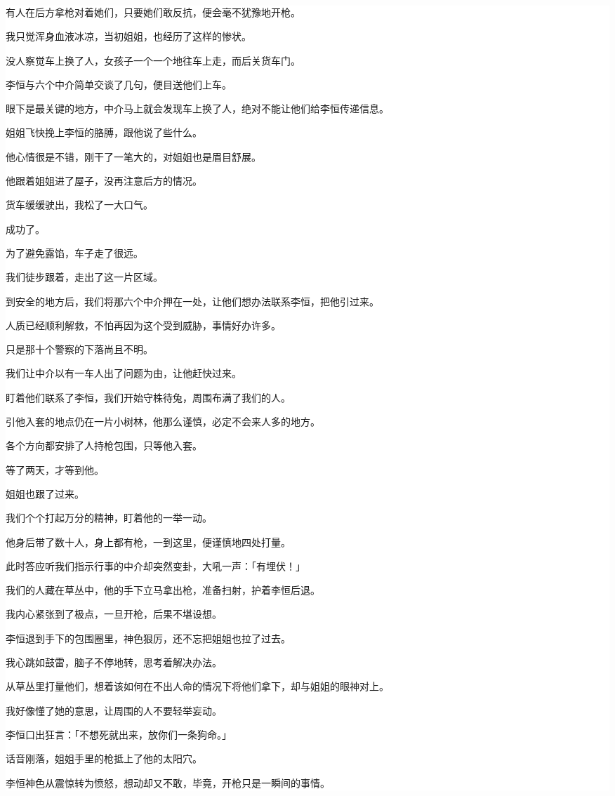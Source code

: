 有人在后方拿枪对着她们，只要她们敢反抗，便会毫不犹豫地开枪。

我只觉浑身血液冰凉，当初姐姐，也经历了这样的惨状。

没人察觉车上换了人，女孩子一个一个地往车上走，而后关货车门。

李恒与六个中介简单交谈了几句，便目送他们上车。

眼下是最关键的地方，中介马上就会发现车上换了人，绝对不能让他们给李恒传递信息。

姐姐飞快挽上李恒的胳膊，跟他说了些什么。

他心情很是不错，刚干了一笔大的，对姐姐也是眉目舒展。

他跟着姐姐进了屋子，没再注意后方的情况。

货车缓缓驶出，我松了一大口气。

成功了。

为了避免露馅，车子走了很远。

我们徒步跟着，走出了这一片区域。

到安全的地方后，我们将那六个中介押在一处，让他们想办法联系李恒，把他引过来。

人质已经顺利解救，不怕再因为这个受到威胁，事情好办许多。

只是那十个警察的下落尚且不明。

我们让中介以有一车人出了问题为由，让他赶快过来。

盯着他们联系了李恒，我们开始守株待兔，周围布满了我们的人。

引他入套的地点仍在一片小树林，他那么谨慎，必定不会来人多的地方。

各个方向都安排了人持枪包围，只等他入套。

等了两天，才等到他。

姐姐也跟了过来。

我们个个打起万分的精神，盯着他的一举一动。

他身后带了数十人，身上都有枪，一到这里，便谨慎地四处打量。

此时答应听我们指示行事的中介却突然变卦，大吼一声：「有埋伏！」

我们的人藏在草丛中，他的手下立马拿出枪，准备扫射，护着李恒后退。

我内心紧张到了极点，一旦开枪，后果不堪设想。

李恒退到手下的包围圈里，神色狠厉，还不忘把姐姐也拉了过去。

我心跳如鼓雷，脑子不停地转，思考着解决办法。

从草丛里打量他们，想着该如何在不出人命的情况下将他们拿下，却与姐姐的眼神对上。

我好像懂了她的意思，让周围的人不要轻举妄动。

李恒口出狂言：「不想死就出来，放你们一条狗命。」

话音刚落，姐姐手里的枪抵上了他的太阳穴。

李恒神色从震惊转为愤怒，想动却又不敢，毕竟，开枪只是一瞬间的事情。
